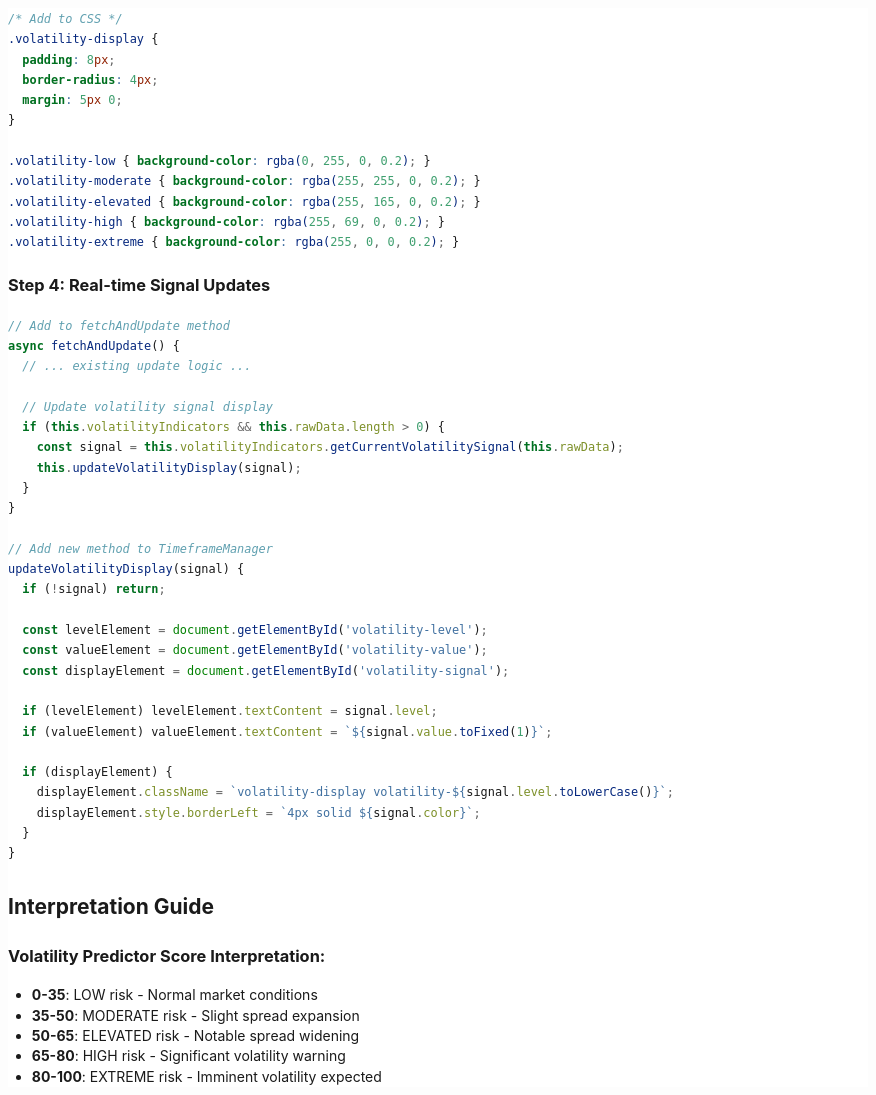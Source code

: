 ```css
/* Add to CSS */
.volatility-display {
  padding: 8px;
  border-radius: 4px;
  margin: 5px 0;
}

.volatility-low { background-color: rgba(0, 255, 0, 0.2); }
.volatility-moderate { background-color: rgba(255, 255, 0, 0.2); }
.volatility-elevated { background-color: rgba(255, 165, 0, 0.2); }
.volatility-high { background-color: rgba(255, 69, 0, 0.2); }
.volatility-extreme { background-color: rgba(255, 0, 0, 0.2); }
```

### **Step 4: Real-time Signal Updates**
```javascript
// Add to fetchAndUpdate method
async fetchAndUpdate() {
  // ... existing update logic ...
  
  // Update volatility signal display
  if (this.volatilityIndicators && this.rawData.length > 0) {
    const signal = this.volatilityIndicators.getCurrentVolatilitySignal(this.rawData);
    this.updateVolatilityDisplay(signal);
  }
}

// Add new method to TimeframeManager
updateVolatilityDisplay(signal) {
  if (!signal) return;
  
  const levelElement = document.getElementById('volatility-level');
  const valueElement = document.getElementById('volatility-value');
  const displayElement = document.getElementById('volatility-signal');
  
  if (levelElement) levelElement.textContent = signal.level;
  if (valueElement) valueElement.textContent = `${signal.value.toFixed(1)}`;
  
  if (displayElement) {
    displayElement.className = `volatility-display volatility-${signal.level.toLowerCase()}`;
    displayElement.style.borderLeft = `4px solid ${signal.color}`;
  }
}
```

## **Interpretation Guide**

### **Volatility Predictor Score Interpretation:**
- **0-35**: LOW risk - Normal market conditions
- **35-50**: MODERATE risk - Slight spread expansion
- **50-65**: ELEVATED risk - Notable spread widening
- **65-80**: HIGH risk - Significant volatility warning
- **80-100**: EXTREME risk - Imminent volatility expected
